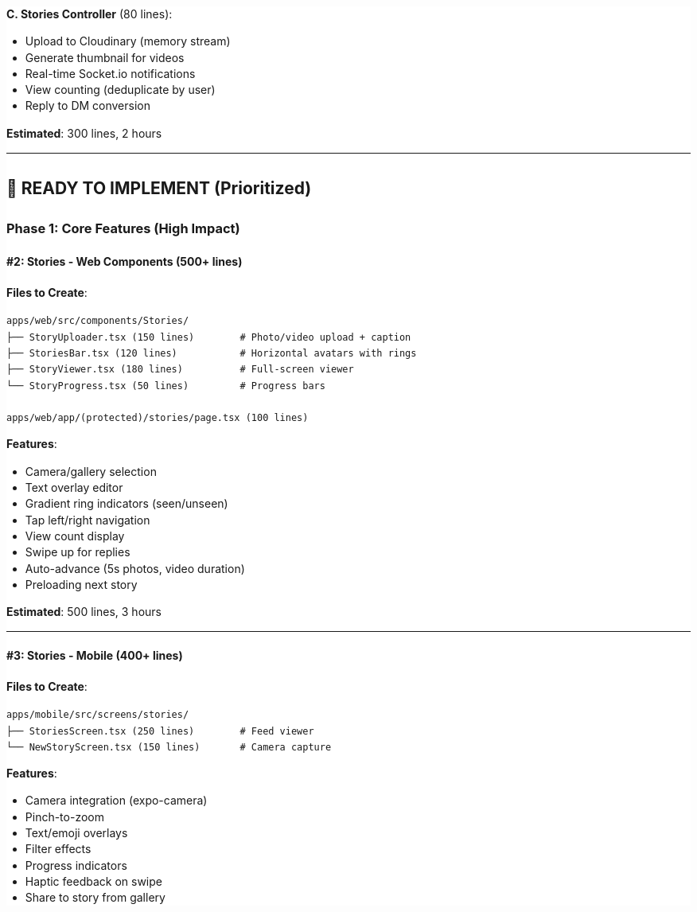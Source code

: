 **C. Stories Controller** (80 lines):
- Upload to Cloudinary (memory stream)
- Generate thumbnail for videos
- Real-time Socket.io notifications
- View counting (deduplicate by user)
- Reply to DM conversion

**Estimated**: 300 lines, 2 hours

---

## 🎯 READY TO IMPLEMENT (Prioritized)

### **Phase 1: Core Features (High Impact)**

#### **#2: Stories - Web Components** (500+ lines)

**Files to Create**:
```
apps/web/src/components/Stories/
├── StoryUploader.tsx (150 lines)        # Photo/video upload + caption
├── StoriesBar.tsx (120 lines)           # Horizontal avatars with rings
├── StoryViewer.tsx (180 lines)          # Full-screen viewer
└── StoryProgress.tsx (50 lines)         # Progress bars

apps/web/app/(protected)/stories/page.tsx (100 lines)
```

**Features**:
- Camera/gallery selection
- Text overlay editor
- Gradient ring indicators (seen/unseen)
- Tap left/right navigation
- View count display
- Swipe up for replies
- Auto-advance (5s photos, video duration)
- Preloading next story

**Estimated**: 500 lines, 3 hours

---

#### **#3: Stories - Mobile** (400+ lines)

**Files to Create**:
```
apps/mobile/src/screens/stories/
├── StoriesScreen.tsx (250 lines)        # Feed viewer
└── NewStoryScreen.tsx (150 lines)       # Camera capture
```

**Features**:
- Camera integration (expo-camera)
- Pinch-to-zoom
- Text/emoji overlays
- Filter effects
- Progress indicators
- Haptic feedback on swipe
- Share to story from gallery
